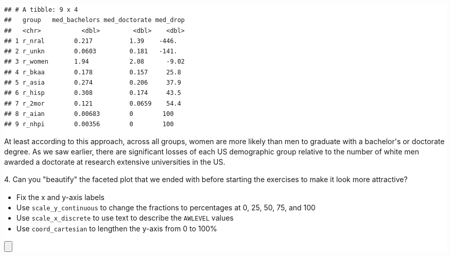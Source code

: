 ```
## # A tibble: 9 x 4
##   group   med_bachelors med_doctorate med_drop
##   <chr>           <dbl>         <dbl>    <dbl>
## 1 r_nral        0.217          1.39    -446.  
## 2 r_unkn        0.0603         0.181   -141.  
## 3 r_women       1.94           2.08      -9.02
## 4 r_bkaa        0.178          0.157     25.8 
## 5 r_asia        0.274          0.206     37.9 
## 6 r_hisp        0.308          0.174     43.5 
## 7 r_2mor        0.121          0.0659    54.4 
## 8 r_aian        0.00683        0        100   
## 9 r_nhpi        0.00356        0        100
```

At least according to this approach, across all groups, women are more likely than men to graduate with a bachelor's or doctorate degree. As we saw earlier, there are significant losses of each US demographic group relative to the number of white men awarded a doctorate at research extensive universities in the US.
</div>


4\. Can you "beautify" the faceted plot that we ended with before starting the exercises to make it look more attractive?
* Fix the x and y-axis labels
* Use `scale_y_continuous` to change the fractions to percentages at 0, 25, 50, 75, and 100
* Use `scale_x_discrete` to use text to describe the `AWLEVEL` values
* Use `coord_cartesian` to lengthen the y-axis from 0 to 100%


<input type="button" class="hideshow">
<div markdown="1" style="display:none;">

```r
group_lookup <- c(f_2mor="Two or more races",
	f_aian="American Indian\nor Alaska Native",
	f_asia="Asian",
	f_bkaa="Black or African American",
	f_hisp="Hispanic or Latino",
	f_nhpi="Native Hawaiian or\nOther Pacific Islander",
	f_nral="Nonresident alien",
	f_unkn="Race/ethnicity unknown",
	f_whit="White",
	f_women="All women")

degree_rates %>%
	ggplot(aes(x=AWLEVEL, y=f_of_graduates, group=UNITID)) +
		geom_line() +
		facet_wrap(~group, labeller=labeller(group = group_lookup)) +
		labs(x="Degree awarded", y="Percentage of all graduates") +
		scale_x_discrete(labels = c("05" = "Bachelor's", "17" = "Doctorate")) +
		scale_y_continuous(breaks=c(0, 0.25, 0.50, 0.75, 1.00), labels=c(0, 25, 50, 75, 100)) +
		coord_cartesian(ylim=c(0,1)) +
		theme_classic()
```
